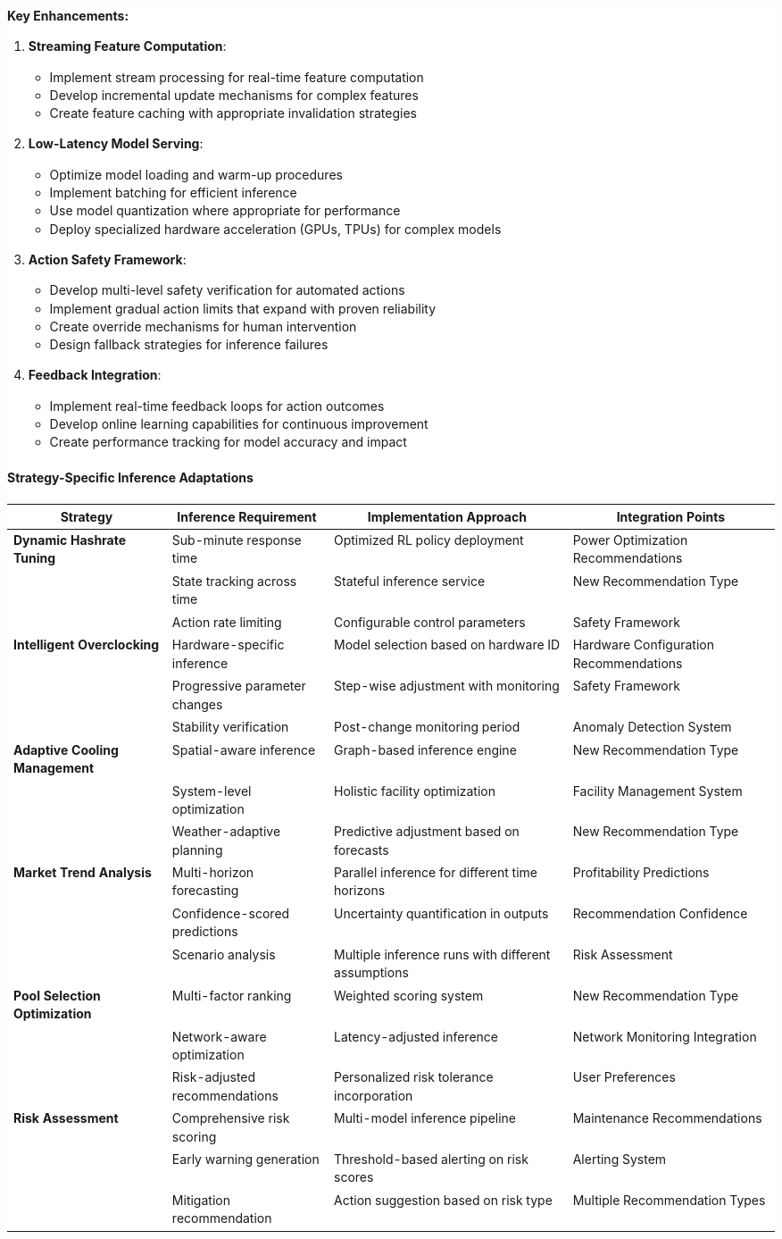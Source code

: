 **Key Enhancements:**

1. **Streaming Feature Computation**:
   - Implement stream processing for real-time feature computation
   - Develop incremental update mechanisms for complex features
   - Create feature caching with appropriate invalidation strategies

2. **Low-Latency Model Serving**:
   - Optimize model loading and warm-up procedures
   - Implement batching for efficient inference
   - Use model quantization where appropriate for performance
   - Deploy specialized hardware acceleration (GPUs, TPUs) for complex models

3. **Action Safety Framework**:
   - Develop multi-level safety verification for automated actions
   - Implement gradual action limits that expand with proven reliability
   - Create override mechanisms for human intervention
   - Design fallback strategies for inference failures

4. **Feedback Integration**:
   - Implement real-time feedback loops for action outcomes
   - Develop online learning capabilities for continuous improvement
   - Create performance tracking for model accuracy and impact

#### Strategy-Specific Inference Adaptations

| Strategy | Inference Requirement | Implementation Approach | Integration Points |
|----------|----------------------|------------------------|-------------------|
| **Dynamic Hashrate Tuning** | Sub-minute response time | Optimized RL policy deployment | Power Optimization Recommendations |
| | State tracking across time | Stateful inference service | New Recommendation Type |
| | Action rate limiting | Configurable control parameters | Safety Framework |
| **Intelligent Overclocking** | Hardware-specific inference | Model selection based on hardware ID | Hardware Configuration Recommendations |
| | Progressive parameter changes | Step-wise adjustment with monitoring | Safety Framework |
| | Stability verification | Post-change monitoring period | Anomaly Detection System |
| **Adaptive Cooling Management** | Spatial-aware inference | Graph-based inference engine | New Recommendation Type |
| | System-level optimization | Holistic facility optimization | Facility Management System |
| | Weather-adaptive planning | Predictive adjustment based on forecasts | New Recommendation Type |
| **Market Trend Analysis** | Multi-horizon forecasting | Parallel inference for different time horizons | Profitability Predictions |
| | Confidence-scored predictions | Uncertainty quantification in outputs | Recommendation Confidence |
| | Scenario analysis | Multiple inference runs with different assumptions | Risk Assessment |
| **Pool Selection Optimization** | Multi-factor ranking | Weighted scoring system | New Recommendation Type |
| | Network-aware optimization | Latency-adjusted inference | Network Monitoring Integration |
| | Risk-adjusted recommendations | Personalized risk tolerance incorporation | User Preferences |
| **Risk Assessment** | Comprehensive risk scoring | Multi-model inference pipeline | Maintenance Recommendations |
| | Early warning generation | Threshold-based alerting on risk scores | Alerting System |
| | Mitigation recommendation | Action suggestion based on risk type | Multiple Recommendation Types |
